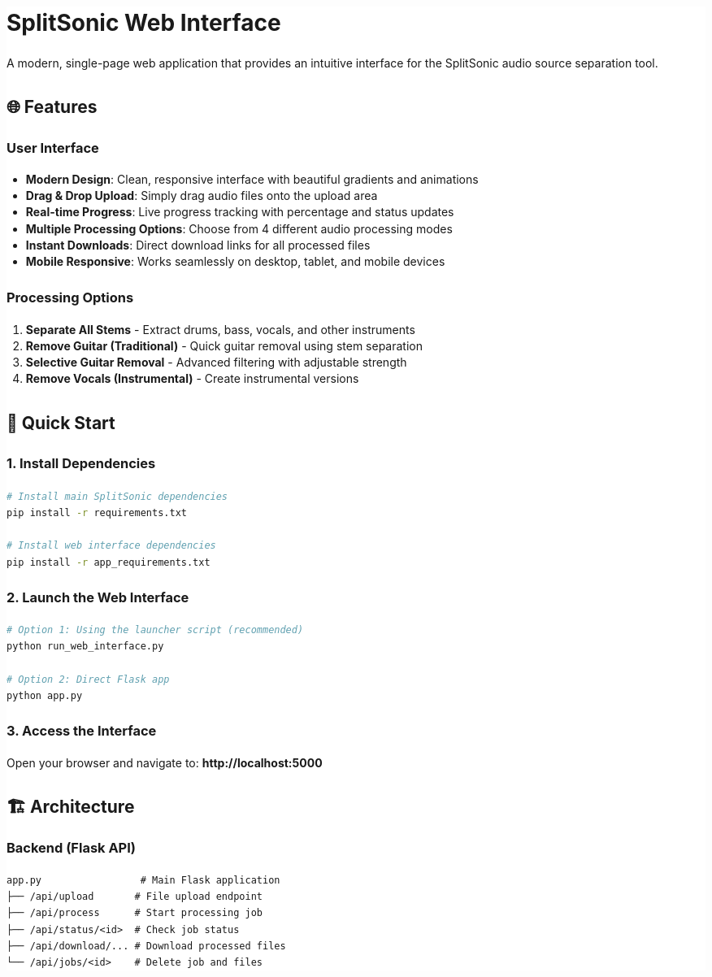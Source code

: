 # SplitSonic Web Interface

A modern, single-page web application that provides an intuitive interface for the SplitSonic audio source separation tool.

## 🌐 Features

### User Interface
- **Modern Design**: Clean, responsive interface with beautiful gradients and animations
- **Drag & Drop Upload**: Simply drag audio files onto the upload area
- **Real-time Progress**: Live progress tracking with percentage and status updates
- **Multiple Processing Options**: Choose from 4 different audio processing modes
- **Instant Downloads**: Direct download links for all processed files
- **Mobile Responsive**: Works seamlessly on desktop, tablet, and mobile devices

### Processing Options
1. **Separate All Stems** - Extract drums, bass, vocals, and other instruments
2. **Remove Guitar (Traditional)** - Quick guitar removal using stem separation
3. **Selective Guitar Removal** - Advanced filtering with adjustable strength
4. **Remove Vocals (Instrumental)** - Create instrumental versions

## 🚀 Quick Start

### 1. Install Dependencies
```bash
# Install main SplitSonic dependencies
pip install -r requirements.txt

# Install web interface dependencies  
pip install -r app_requirements.txt
```

### 2. Launch the Web Interface
```bash
# Option 1: Using the launcher script (recommended)
python run_web_interface.py

# Option 2: Direct Flask app
python app.py
```

### 3. Access the Interface
Open your browser and navigate to: **http://localhost:5000**

## 🏗️ Architecture

### Backend (Flask API)
```
app.py                 # Main Flask application
├── /api/upload       # File upload endpoint
├── /api/process      # Start processing job
├── /api/status/<id>  # Check job status
├── /api/download/... # Download processed files
└── /api/jobs/<id>    # Delete job and files
```
